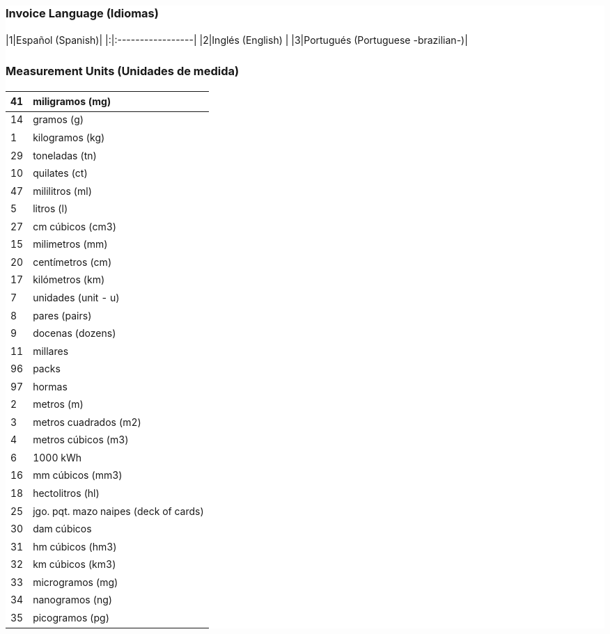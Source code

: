 ### Invoice Language (Idiomas) ###
|1|Español (Spanish)|
|:|:-----------------|
|2|Inglés (English) |
|3|Portugués (Portuguese -brazilian-)|

### Measurement Units (Unidades de medida) ###
|41|miligramos (mg)|
|:-|:--------------|
|14|gramos (g)     |
|1 |kilogramos (kg)|
|29|toneladas (tn) |
|10|quilates (ct)  |
|47|mililitros (ml)|
|5 |litros (l)     |
|27|cm cúbicos (cm3)|
|15|milimetros (mm)|
|20|centímetros (cm)|
|17|kilómetros (km)|
|7 |unidades (unit - u)|
|8 |pares (pairs)  |
|9 |docenas (dozens)|
|11|millares       |
|96|packs          |
|97|hormas         |
|2 |metros (m)     |
|3 |metros cuadrados (m2)|
|4 |metros cúbicos (m3)|
|6 |1000 kWh       |
|16|mm cúbicos (mm3)|
|18|hectolitros (hl)|
|25|jgo. pqt. mazo naipes (deck of cards)|
|30|dam cúbicos   |
|31|hm cúbicos (hm3)|
|32|km cúbicos (km3)|
|33|microgramos (mg)|
|34|nanogramos (ng)|
|35|picogramos (pg)|